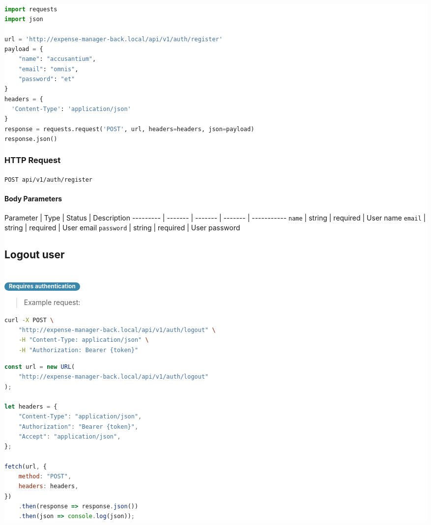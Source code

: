 ```python
import requests
import json

url = 'http://expense-manager-back.local/api/v1/auth/register'
payload = {
    "name": "accusantium",
    "email": "omnis",
    "password": "et"
}
headers = {
  'Content-Type': 'application/json'
}
response = requests.request('POST', url, headers=headers, json=payload)
response.json()
```



### HTTP Request
`POST api/v1/auth/register`

#### Body Parameters
Parameter | Type | Status | Description
--------- | ------- | ------- | ------- | -----------
    `name` | string |  required  | User name
        `email` | string |  required  | User email
        `password` | string |  required  | User password
    



## Logout user

<br><small style="padding: 1px 9px 2px;font-weight: bold;white-space: nowrap;color: #ffffff;-webkit-border-radius: 9px;-moz-border-radius: 9px;border-radius: 9px;background-color: #3a87ad;">Requires authentication</small>
> Example request:

```bash
curl -X POST \
    "http://expense-manager-back.local/api/v1/auth/logout" \
    -H "Content-Type: application/json" \
    -H "Authorization: Bearer {token}"
```

```javascript
const url = new URL(
    "http://expense-manager-back.local/api/v1/auth/logout"
);

let headers = {
    "Content-Type": "application/json",
    "Authorization": "Bearer {token}",
    "Accept": "application/json",
};

fetch(url, {
    method: "POST",
    headers: headers,
})
    .then(response => response.json())
    .then(json => console.log(json));
```
